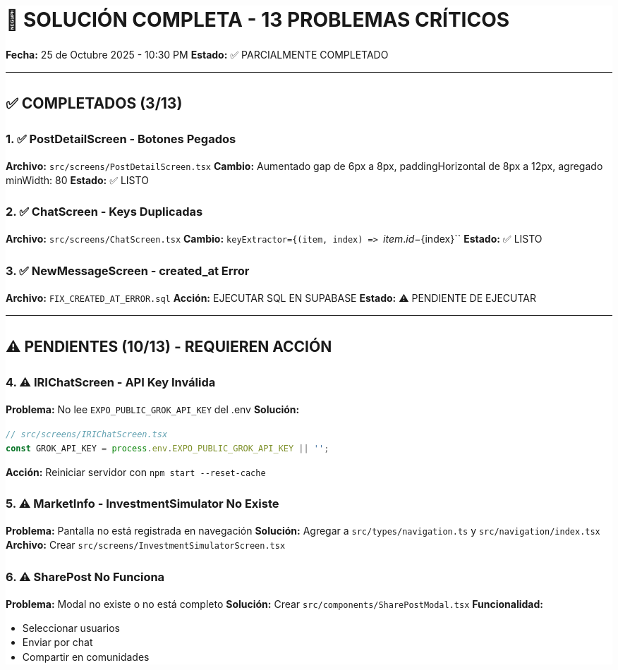 # 🎯 SOLUCIÓN COMPLETA - 13 PROBLEMAS CRÍTICOS

**Fecha:** 25 de Octubre 2025 - 10:30 PM
**Estado:** ✅ PARCIALMENTE COMPLETADO

---

## ✅ COMPLETADOS (3/13)

### 1. ✅ PostDetailScreen - Botones Pegados
**Archivo:** `src/screens/PostDetailScreen.tsx`
**Cambio:** Aumentado gap de 6px a 8px, paddingHorizontal de 8px a 12px, agregado minWidth: 80
**Estado:** ✅ LISTO

### 2. ✅ ChatScreen - Keys Duplicadas
**Archivo:** `src/screens/ChatScreen.tsx`
**Cambio:** `keyExtractor={(item, index) => `${item.id}-${index}``
**Estado:** ✅ LISTO

### 3. ✅ NewMessageScreen - created_at Error
**Archivo:** `FIX_CREATED_AT_ERROR.sql`
**Acción:** EJECUTAR SQL EN SUPABASE
**Estado:** ⚠️ PENDIENTE DE EJECUTAR

---

## ⚠️ PENDIENTES (10/13) - REQUIEREN ACCIÓN

### 4. ⚠️ IRIChatScreen - API Key Inválida
**Problema:** No lee `EXPO_PUBLIC_GROK_API_KEY` del .env
**Solución:** 
```typescript
// src/screens/IRIChatScreen.tsx
const GROK_API_KEY = process.env.EXPO_PUBLIC_GROK_API_KEY || '';
```
**Acción:** Reiniciar servidor con `npm start --reset-cache`

### 5. ⚠️ MarketInfo - InvestmentSimulator No Existe
**Problema:** Pantalla no está registrada en navegación
**Solución:** Agregar a `src/types/navigation.ts` y `src/navigation/index.tsx`
**Archivo:** Crear `src/screens/InvestmentSimulatorScreen.tsx`

### 6. ⚠️ SharePost No Funciona
**Problema:** Modal no existe o no está completo
**Solución:** Crear `src/components/SharePostModal.tsx`
**Funcionalidad:**
- Seleccionar usuarios
- Enviar por chat
- Compartir en comunidades

